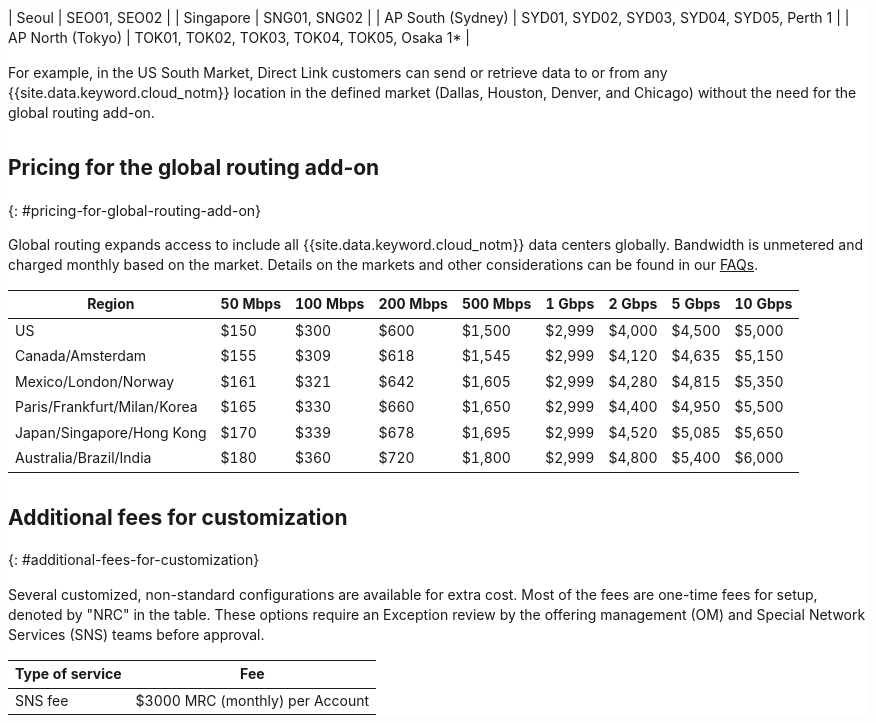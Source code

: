| Seoul | SEO01, SEO02 |
| Singapore | SNG01, SNG02 |
| AP South (Sydney) | SYD01, SYD02, SYD03, SYD04, SYD05, Perth 1 |
| AP North (Tokyo) | TOK01, TOK02, TOK03, TOK04, TOK05, Osaka 1* |

For example, in the US South Market, Direct Link customers can send or retrieve data to or from any {{site.data.keyword.cloud_notm}} location in the defined market (Dallas, Houston, Denver, and Chicago) without the need for the global routing add-on.

## Pricing for the global routing add-on
{: #pricing-for-global-routing-add-on}

Global routing expands access to include all {{site.data.keyword.cloud_notm}} data centers globally. Bandwidth is unmetered and charged monthly based on the market. Details on the markets and other considerations can be found in our [FAQs](/docs/direct-link?topic=direct-link-faqs).

| Region | 50 Mbps | 100 Mbps | 200 Mbps | 500 Mbps | 1 Gbps | 2 Gbps | 5 Gbps | 10 Gbps |
|----|----|----|----|----|----|----|----|----|
|US | $150 | $300 | $600 | $1,500 | $2,999 | $4,000 | $4,500 | $5,000 |
|Canada/Amsterdam | $155 | $309 | $618 | $1,545 | $2,999 | $4,120 | $4,635 | $5,150 |
|Mexico/London/Norway | $161 | $321 | $642 | $1,605 | $2,999 | $4,280 | $4,815 | $5,350 |
|Paris/Frankfurt/Milan/Korea | $165 | $330 | $660 | $1,650 | $2,999 | $4,400 | $4,950 | $5,500 |
|Japan/Singapore/Hong Kong | $170 | $339 | $678 | $1,695 | $2,999 | $4,520 | $5,085 | $5,650 |
|Australia/Brazil/India | $180 | $360 | $720 | $1,800 | $2,999 | $4,800 | $5,400 | $6,000 |

## Additional fees for customization
{: #additional-fees-for-customization}

Several customized, non-standard configurations are available for extra cost. Most of the fees are one-time fees for setup, denoted by "NRC" in the table. These options require an Exception review by the offering management (OM) and Special Network Services (SNS) teams before approval.

| Type of service | Fee |
|-----------------|------|
| SNS fee | $3000 MRC (monthly) per Account |
